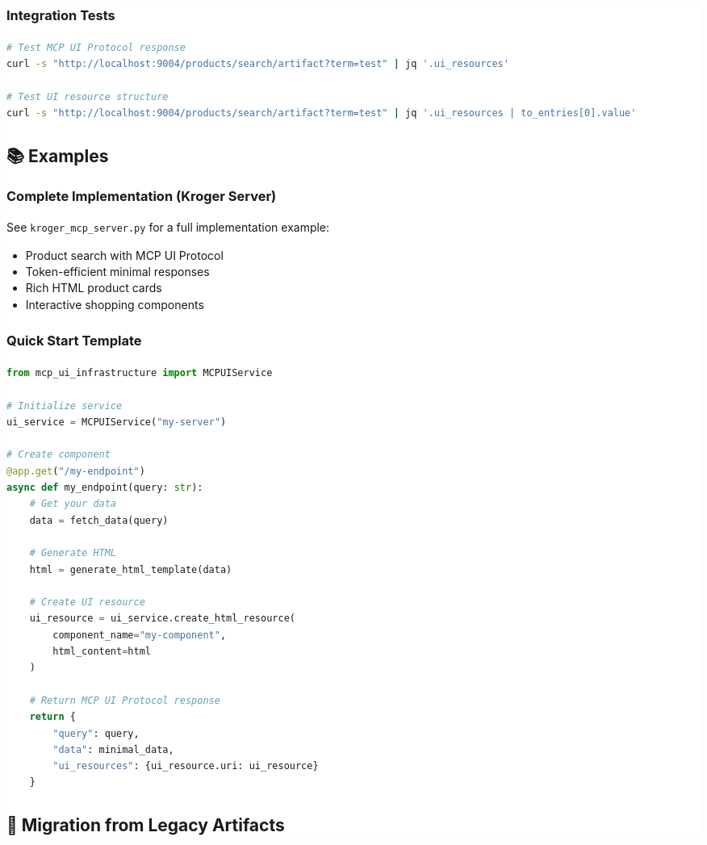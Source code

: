 ### Integration Tests
```bash
# Test MCP UI Protocol response
curl -s "http://localhost:9004/products/search/artifact?term=test" | jq '.ui_resources'

# Test UI resource structure
curl -s "http://localhost:9004/products/search/artifact?term=test" | jq '.ui_resources | to_entries[0].value'
```

## 📚 Examples

### Complete Implementation (Kroger Server)
See `kroger_mcp_server.py` for a full implementation example:
- Product search with MCP UI Protocol
- Token-efficient minimal responses
- Rich HTML product cards
- Interactive shopping components

### Quick Start Template
```python
from mcp_ui_infrastructure import MCPUIService

# Initialize service
ui_service = MCPUIService("my-server")

# Create component
@app.get("/my-endpoint")
async def my_endpoint(query: str):
    # Get your data
    data = fetch_data(query)
    
    # Generate HTML
    html = generate_html_template(data)
    
    # Create UI resource
    ui_resource = ui_service.create_html_resource(
        component_name="my-component",
        html_content=html
    )
    
    # Return MCP UI Protocol response
    return {
        "query": query,
        "data": minimal_data,
        "ui_resources": {ui_resource.uri: ui_resource}
    }
```

## 🔄 Migration from Legacy Artifacts
